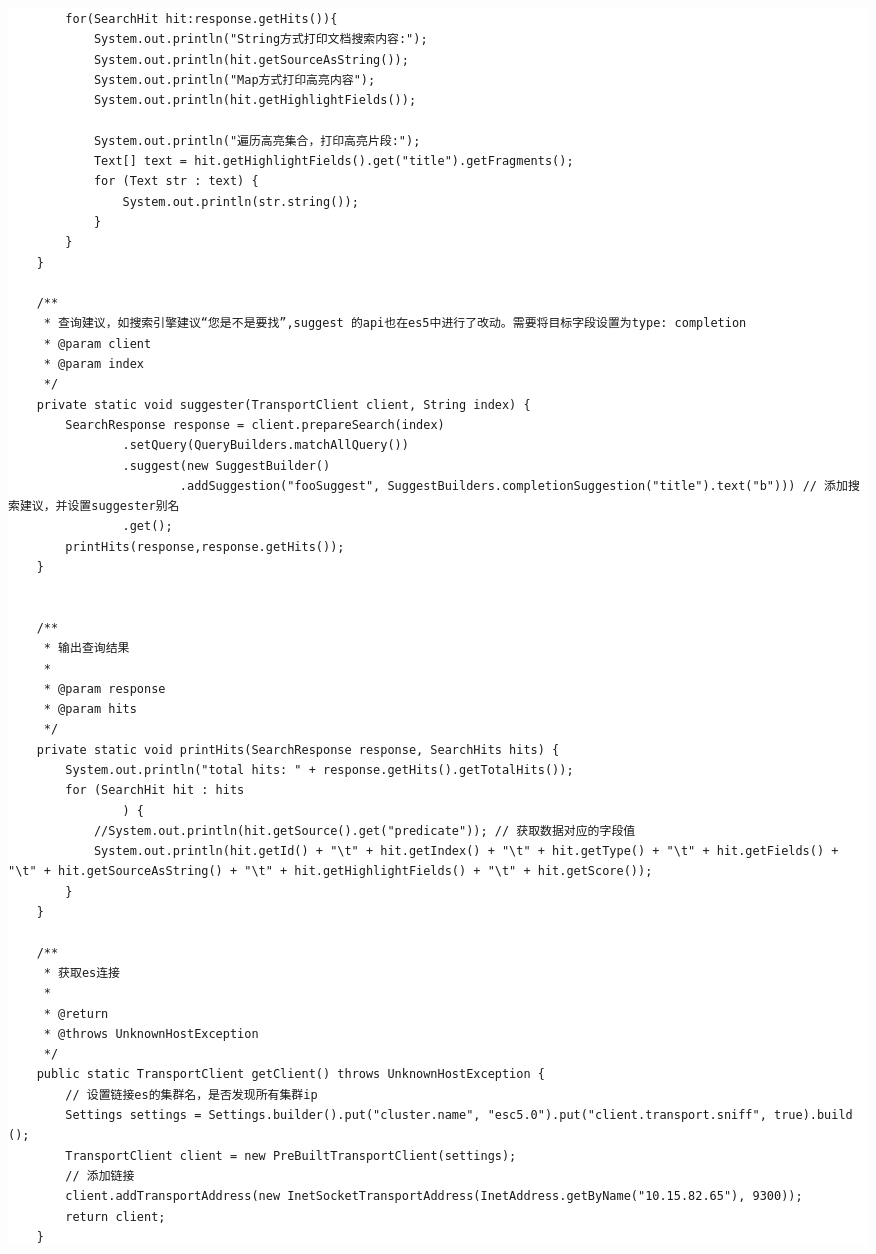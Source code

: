 ```
        for(SearchHit hit:response.getHits()){
            System.out.println("String方式打印文档搜索内容:");
            System.out.println(hit.getSourceAsString());
            System.out.println("Map方式打印高亮内容");
            System.out.println(hit.getHighlightFields());

            System.out.println("遍历高亮集合，打印高亮片段:");
            Text[] text = hit.getHighlightFields().get("title").getFragments();
            for (Text str : text) {
                System.out.println(str.string());
            }
        }
    }

    /**
     * 查询建议，如搜索引擎建议“您是不是要找”,suggest 的api也在es5中进行了改动。需要将目标字段设置为type: completion
     * @param client
     * @param index
     */
    private static void suggester(TransportClient client, String index) {
        SearchResponse response = client.prepareSearch(index)
                .setQuery(QueryBuilders.matchAllQuery())
                .suggest(new SuggestBuilder()
                        .addSuggestion("fooSuggest", SuggestBuilders.completionSuggestion("title").text("b"))) // 添加搜索建议，并设置suggester别名
                .get();
        printHits(response,response.getHits());
    }


    /**
     * 输出查询结果
     *
     * @param response
     * @param hits
     */
    private static void printHits(SearchResponse response, SearchHits hits) {
        System.out.println("total hits: " + response.getHits().getTotalHits());
        for (SearchHit hit : hits
                ) {
            //System.out.println(hit.getSource().get("predicate")); // 获取数据对应的字段值
            System.out.println(hit.getId() + "\t" + hit.getIndex() + "\t" + hit.getType() + "\t" + hit.getFields() + "\t" + hit.getSourceAsString() + "\t" + hit.getHighlightFields() + "\t" + hit.getScore());
        }
    }

    /**
     * 获取es连接
     *
     * @return
     * @throws UnknownHostException
     */
    public static TransportClient getClient() throws UnknownHostException {
        // 设置链接es的集群名，是否发现所有集群ip
        Settings settings = Settings.builder().put("cluster.name", "esc5.0").put("client.transport.sniff", true).build();
        TransportClient client = new PreBuiltTransportClient(settings);
        // 添加链接
        client.addTransportAddress(new InetSocketTransportAddress(InetAddress.getByName("10.15.82.65"), 9300));
        return client;
    }
```